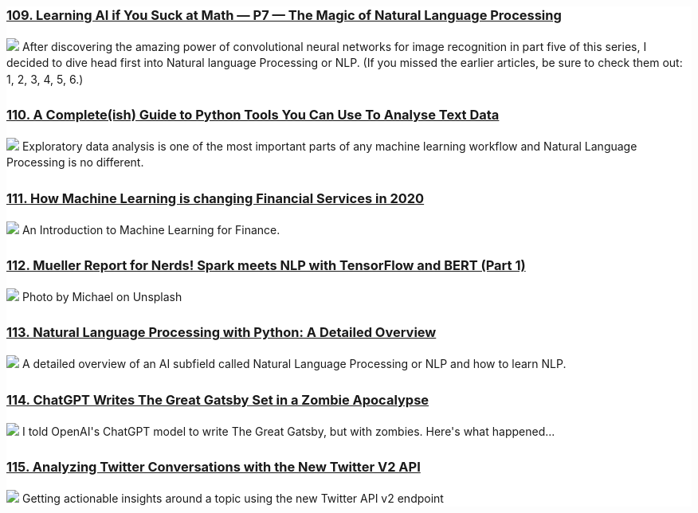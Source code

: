 ### [109. Learning AI if You Suck at Math — P7 — The Magic of Natural Language Processing](https://hackernoon.com/learning-ai-if-you-suck-at-math-p7-the-magic-of-natural-language-processing-f3819a689386)
![](https://cdn.hackernoon.com/hn-images/1*i5GqPk5Gpz4LF6vP7cMwaQ.jpeg)
After discovering the amazing power of convolutional neural networks for image recognition in part five of this series, I decided to dive head first into Natural language Processing or NLP. (If you missed the earlier articles, be sure to check them out: 1, 2, 3, 4, 5, 6.)

### [110. A Complete(ish) Guide to Python Tools You Can Use To Analyse Text Data](https://hackernoon.com/a-completeish-guide-to-python-tools-you-can-use-to-analyse-text-data-13g53wgr)
![](https://cdn.hackernoon.com/drafts/lfy3y1e.png)
Exploratory data analysis is one of the most important parts of any machine learning workflow and Natural Language Processing is no different. 

### [111. How Machine Learning is changing Financial Services in 2020](https://hackernoon.com/how-machine-learning-is-changing-financial-services-in-2020-4pp3uaa)
![](https://images.unsplash.com/photo-1454165804606-c3d57bc86b40?ixlib=rb-1.2.1&q=80&fm=jpg&crop=entropy&cs=tinysrgb&w=1080&fit=max&ixid=eyJhcHBfaWQiOjEwMDk2Mn0)
An Introduction to Machine Learning for Finance. 

### [112. Mueller Report for Nerds! Spark meets NLP with TensorFlow and BERT (Part 1)](https://hackernoon.com/mueller-report-for-nerds-spark-meets-nlp-with-tensorflow-and-bert-part-1-32490a8f8f12)
![](https://cdn.hackernoon.com/drafts/v8p30xx.png)
Photo by Michael on Unsplash

### [113. Natural Language Processing with Python: A Detailed Overview](https://hackernoon.com/natural-language-processing-with-python-a-detailed-overview)
![](https://cdn.hackernoon.com/images/SedLQpc1EoechPSvpzRTe2O8omg2-sea3gx3.jpeg)
A detailed overview of an AI subfield called Natural Language Processing or NLP and how to learn NLP.

### [114. ChatGPT Writes The Great Gatsby Set in a Zombie Apocalypse](https://hackernoon.com/chatgpt-writes-the-great-gatsby-set-in-a-zombie-apocalypse)
![](https://cdn.hackernoon.com/images/the-great-gatsby-pointing-a-gun-at-a-zombie-clb6ltjud000001s69bw5h2dt.png)
I told OpenAI's ChatGPT model to write The Great Gatsby, but with zombies. Here's what happened...

### [115. Analyzing Twitter Conversations with the New Twitter V2 API](https://hackernoon.com/analyzing-twitter-conversations-with-the-new-twitter-v2-api)
![](https://cdn.hackernoon.com/images/GSTMmhFFnPNVYMvHRaWlYvEj6mj1-ble3mua.jpeg)
Getting actionable insights around a topic using the new Twitter API v2 endpoint
